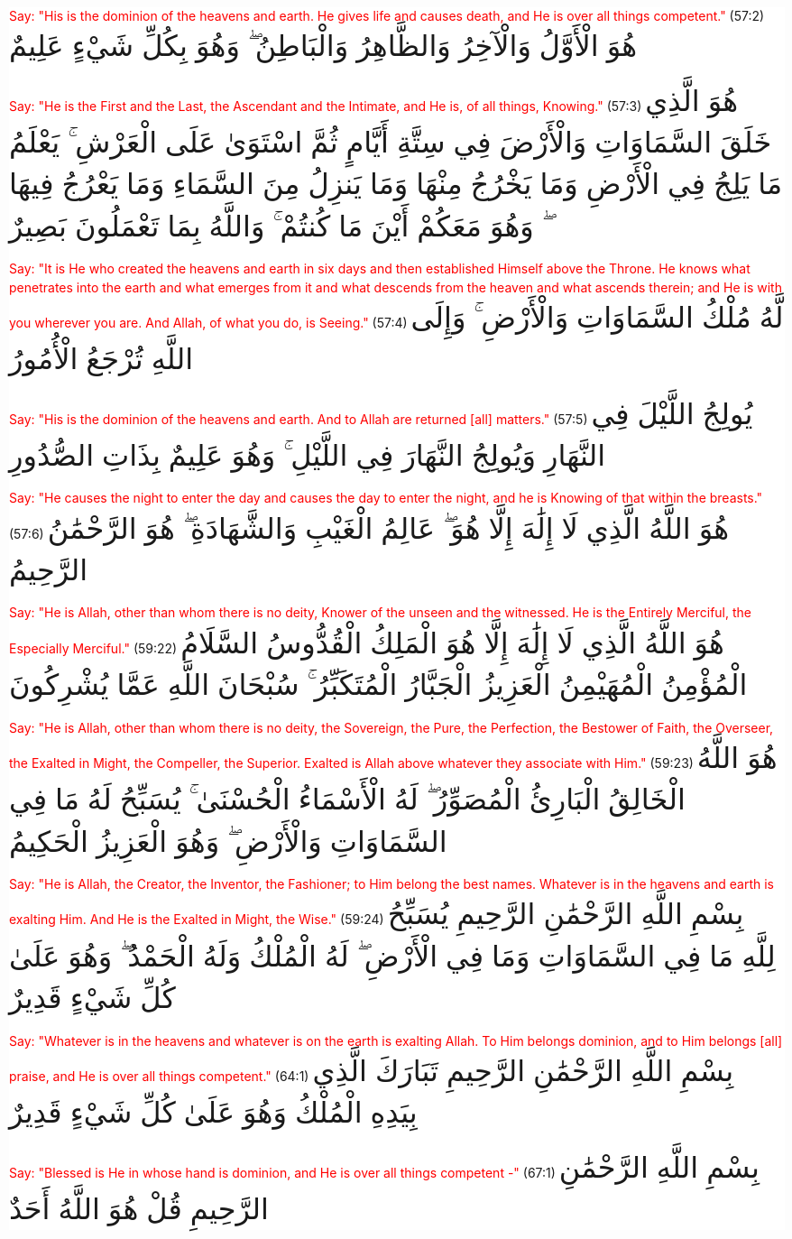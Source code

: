 <span style="color:red;">Say: "His is the dominion of the heavens and earth. He gives life and causes death, and He is over all things competent."</span> (57:2)
<font size="6">هُوَ الْأَوَّلُ وَالْآخِرُ وَالظَّاهِرُ وَالْبَاطِنُ ۖ وَهُوَ بِكُلِّ شَيْءٍ عَلِيمٌ</font>
<p><audio controls><source src="http://www.everyayah.org/data/Abdurrahmaan_As-Sudais_64kbps/057003.mp3" type="audio/mp3"></audio></p>
<span style="color:red;">Say: "He is the First and the Last, the Ascendant and the Intimate, and He is, of all things, Knowing."</span> (57:3)
<font size="6">هُوَ الَّذِي خَلَقَ السَّمَاوَاتِ وَالْأَرْضَ فِي سِتَّةِ أَيَّامٍ ثُمَّ اسْتَوَىٰ عَلَى الْعَرْشِ ۚ يَعْلَمُ مَا يَلِجُ فِي الْأَرْضِ وَمَا يَخْرُجُ مِنْهَا وَمَا يَنزِلُ مِنَ السَّمَاءِ وَمَا يَعْرُجُ فِيهَا ۖ وَهُوَ مَعَكُمْ أَيْنَ مَا كُنتُمْ ۚ وَاللَّهُ بِمَا تَعْمَلُونَ بَصِيرٌ</font>
<p><audio controls><source src="http://www.everyayah.org/data/Abdurrahmaan_As-Sudais_64kbps/057004.mp3" type="audio/mp3"></audio></p>
<span style="color:red;">Say: "It is He who created the heavens and earth in six days and then established Himself above the Throne. He knows what penetrates into the earth and what emerges from it and what descends from the heaven and what ascends therein; and He is with you wherever you are. And Allah, of what you do, is Seeing."</span> (57:4)
<font size="6">لَّهُ مُلْكُ السَّمَاوَاتِ وَالْأَرْضِ ۚ وَإِلَى اللَّهِ تُرْجَعُ الْأُمُورُ</font>
<p><audio controls><source src="http://www.everyayah.org/data/Abdurrahmaan_As-Sudais_64kbps/057005.mp3" type="audio/mp3"></audio></p>
<span style="color:red;">Say: "His is the dominion of the heavens and earth. And to Allah are returned [all] matters."</span> (57:5)
<font size="6">يُولِجُ اللَّيْلَ فِي النَّهَارِ وَيُولِجُ النَّهَارَ فِي اللَّيْلِ ۚ وَهُوَ عَلِيمٌ بِذَاتِ الصُّدُورِ</font>
<p><audio controls><source src="http://www.everyayah.org/data/Abdurrahmaan_As-Sudais_64kbps/057006.mp3" type="audio/mp3"></audio></p>
<span style="color:red;">Say: "He causes the night to enter the day and causes the day to enter the night, and he is Knowing of that within the breasts."</span> (57:6)
<font size="6">هُوَ اللَّهُ الَّذِي لَا إِلَٰهَ إِلَّا هُوَ ۖ عَالِمُ الْغَيْبِ وَالشَّهَادَةِ ۖ هُوَ الرَّحْمَٰنُ الرَّحِيمُ</font>
<p><audio controls><source src="http://www.everyayah.org/data/Abdurrahmaan_As-Sudais_64kbps/059022.mp3" type="audio/mp3"></audio></p>
<span style="color:red;">Say: "He is Allah, other than whom there is no deity, Knower of the unseen and the witnessed. He is the Entirely Merciful, the Especially Merciful."</span> (59:22)
<font size="6">هُوَ اللَّهُ الَّذِي لَا إِلَٰهَ إِلَّا هُوَ الْمَلِكُ الْقُدُّوسُ السَّلَامُ الْمُؤْمِنُ الْمُهَيْمِنُ الْعَزِيزُ الْجَبَّارُ الْمُتَكَبِّرُ ۚ سُبْحَانَ اللَّهِ عَمَّا يُشْرِكُونَ</font>
<p><audio controls><source src="http://www.everyayah.org/data/Abdurrahmaan_As-Sudais_64kbps/059023.mp3" type="audio/mp3"></audio></p>
<span style="color:red;">Say: "He is Allah, other than whom there is no deity, the Sovereign, the Pure, the Perfection, the Bestower of Faith, the Overseer, the Exalted in Might, the Compeller, the Superior. Exalted is Allah above whatever they associate with Him."</span> (59:23)
<font size="6">هُوَ اللَّهُ الْخَالِقُ الْبَارِئُ الْمُصَوِّرُ ۖ لَهُ الْأَسْمَاءُ الْحُسْنَىٰ ۚ يُسَبِّحُ لَهُ مَا فِي السَّمَاوَاتِ وَالْأَرْضِ ۖ وَهُوَ الْعَزِيزُ الْحَكِيمُ</font>
<p><audio controls><source src="http://www.everyayah.org/data/Abdurrahmaan_As-Sudais_64kbps/059024.mp3" type="audio/mp3"></audio></p>
<span style="color:red;">Say: "He is Allah, the Creator, the Inventor, the Fashioner; to Him belong the best names. Whatever is in the heavens and earth is exalting Him. And He is the Exalted in Might, the Wise."</span> (59:24)
<font size="6">بِسْمِ اللَّهِ الرَّحْمَٰنِ الرَّحِيمِ يُسَبِّحُ لِلَّهِ مَا فِي السَّمَاوَاتِ وَمَا فِي الْأَرْضِ ۖ لَهُ الْمُلْكُ وَلَهُ الْحَمْدُ ۖ وَهُوَ عَلَىٰ كُلِّ شَيْءٍ قَدِيرٌ</font>
<p><audio controls><source src="http://www.everyayah.org/data/Abdurrahmaan_As-Sudais_64kbps/064001.mp3" type="audio/mp3"></audio></p>
<span style="color:red;">Say: "Whatever is in the heavens and whatever is on the earth is exalting Allah. To Him belongs dominion, and to Him belongs [all] praise, and He is over all things competent."</span> (64:1)
<font size="6">بِسْمِ اللَّهِ الرَّحْمَٰنِ الرَّحِيمِ تَبَارَكَ الَّذِي بِيَدِهِ الْمُلْكُ وَهُوَ عَلَىٰ كُلِّ شَيْءٍ قَدِيرٌ</font>
<p><audio controls><source src="http://www.everyayah.org/data/Abdurrahmaan_As-Sudais_64kbps/067001.mp3" type="audio/mp3"></audio></p>
<span style="color:red;">Say: "Blessed is He in whose hand is dominion, and He is over all things competent -"</span> (67:1)
<font size="6">بِسْمِ اللَّهِ الرَّحْمَٰنِ الرَّحِيمِ قُلْ هُوَ اللَّهُ أَحَدٌ</font>